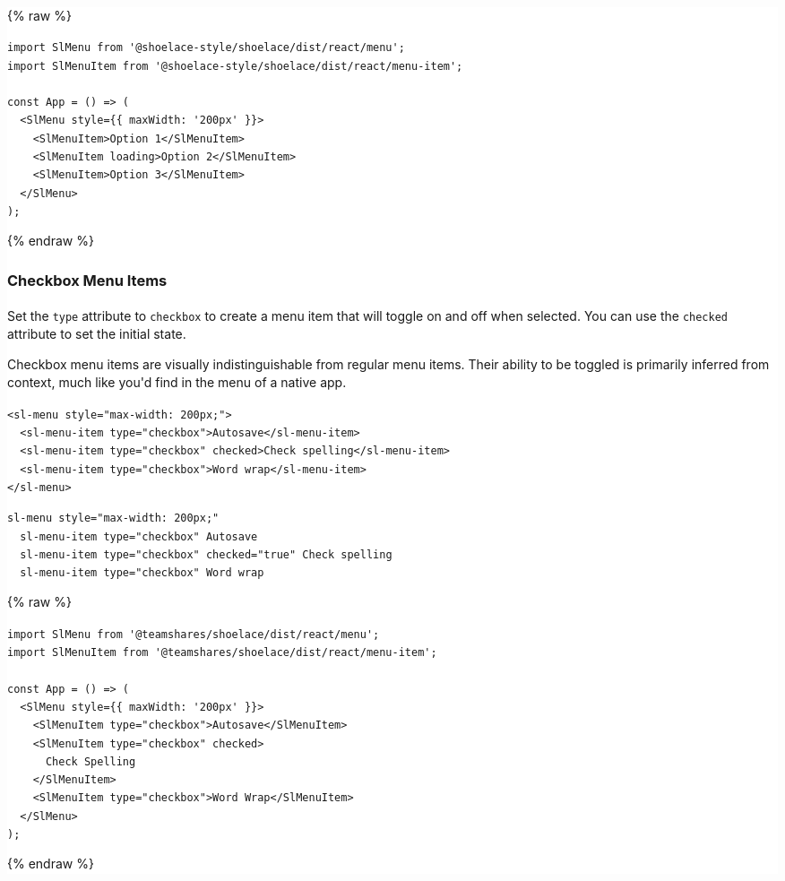 {% raw %}

```jsx:react
import SlMenu from '@shoelace-style/shoelace/dist/react/menu';
import SlMenuItem from '@shoelace-style/shoelace/dist/react/menu-item';

const App = () => (
  <SlMenu style={{ maxWidth: '200px' }}>
    <SlMenuItem>Option 1</SlMenuItem>
    <SlMenuItem loading>Option 2</SlMenuItem>
    <SlMenuItem>Option 3</SlMenuItem>
  </SlMenu>
);
```

{% endraw %}

### Checkbox Menu Items

Set the `type` attribute to `checkbox` to create a menu item that will toggle on and off when selected. You can use the `checked` attribute to set the initial state.

Checkbox menu items are visually indistinguishable from regular menu items. Their ability to be toggled is primarily inferred from context, much like you'd find in the menu of a native app.

```html:preview
<sl-menu style="max-width: 200px;">
  <sl-menu-item type="checkbox">Autosave</sl-menu-item>
  <sl-menu-item type="checkbox" checked>Check spelling</sl-menu-item>
  <sl-menu-item type="checkbox">Word wrap</sl-menu-item>
</sl-menu>
```

```pug:slim
sl-menu style="max-width: 200px;"
  sl-menu-item type="checkbox" Autosave
  sl-menu-item type="checkbox" checked="true" Check spelling
  sl-menu-item type="checkbox" Word wrap
```

{% raw %}

```jsx:react
import SlMenu from '@teamshares/shoelace/dist/react/menu';
import SlMenuItem from '@teamshares/shoelace/dist/react/menu-item';

const App = () => (
  <SlMenu style={{ maxWidth: '200px' }}>
    <SlMenuItem type="checkbox">Autosave</SlMenuItem>
    <SlMenuItem type="checkbox" checked>
      Check Spelling
    </SlMenuItem>
    <SlMenuItem type="checkbox">Word Wrap</SlMenuItem>
  </SlMenu>
);
```

{% endraw %}
